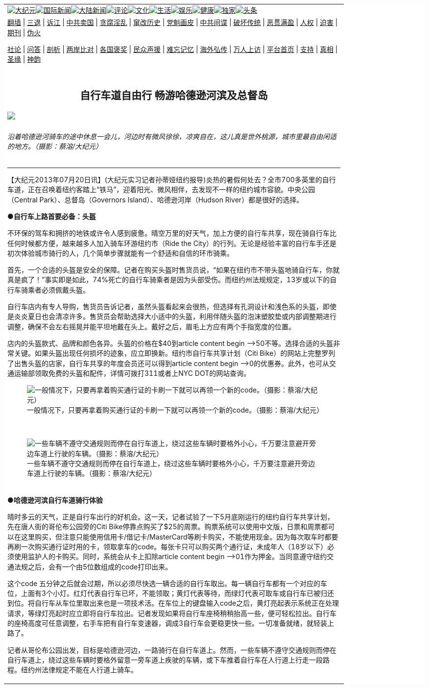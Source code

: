 <a name="1" id="1" target="_blank"></a><span id="1"></span>  <table align=center border="0"><tr><td colspan="2" valign=TOP><a href="/gb/nsc413.md#1"><img src="https://raw.githubusercontent.com/qcifnw3996/www/master/t/djy/1.jpg" title="大纪元"></a><a href="/gb/n24hr.md#1"><img src="https://raw.githubusercontent.com/qcifnw3996/www/master/t/djy/3.jpg" title="国际新闻"></a><a href="/gb/nsc413.md#1"><img src="https://raw.githubusercontent.com/qcifnw3996/www/master/t/djy/4.jpg" title="大陆新闻"></a><a href="/gb/news392.md#1"><img src="https://raw.githubusercontent.com/qcifnw3996/www/master/t/djy/5.jpg" title="评论"></a><a href="/gb/news2007.md#1"><img src="https://raw.githubusercontent.com/qcifnw3996/www/master/t/djy/6.jpg" title="文化"></a><a href="/gb/news2008.md#1"><img src="https://raw.githubusercontent.com/qcifnw3996/www/master/t/djy/7.jpg" title="生活"></a><a href="/gb/ncyule.md#1"><img src="https://raw.githubusercontent.com/qcifnw3996/www/master/t/djy/8.jpg" title="娱乐"></a><a href="/gb/nsc1002.md#1"><img src="https://raw.githubusercontent.com/qcifnw3996/www/master/t/djy/9.jpg" title="健康"><a href="/gb/nf6092.md#1"><img src="https://raw.githubusercontent.com/qcifnw3996/www/master/t/djy/10a.jpg" title="独家"></a><a href="/gb/nf4514.md#1"><img src="https://raw.githubusercontent.com/qcifnw3996/www/master/t/djy/12a.jpg" title="头条"></a></td></tr>  <tr><td colspan="2" valign=TOP><a target="_blank" href="https://github.com/bannedbook/fanqiang/wiki">翻墙</a> | <a target="_blank" href="/gb/nf5657.md#1">三退</a> | <a target="_blank" href="/gb/nf6124.md#1">诉江</a> | <a target="_blank" href="/gb/nf1176117.md#1">中共卖国</a> | <a target="_blank" href="/gb/nf5773.md#1">贪腐淫乱</a> | <a target="_blank" href="/gb/nf1176115.md#1">窜改历史</a> | <a target="_blank" href="/gb/nf1176107.md#1">党魁画皮</a> | <a target="_blank" href="/gb/nf1320400.md#1">中共间谍</a> | <a target="_blank" href="/gb/nf1176114.md#1">破坏传统</a> | <a target="_blank" href="https://github.com/fqnews/ntdtv/blob/master/gb/prog447_1.md#1">恶贯满盈</a> | <a target="_blank" href="/gb/ncid278.md#1">人权</a> | <a target="_blank" href="/gb/nf1176111.md#1">迫害</a> | <a target="_blank" href="https://gitlab.com/szzdlab/mh-qikan/blob/master/README.md#1">期刊</a> | <a target="_blank" href="/gb/nf5562.md#1">伪火</a></p>
<p><a target="_blank" href="/gb/9p.md#1">社论</a> | <a target="_blank" href="/gb/nf4378.md#1">问答</a> | <a target="_blank" href="/gb/nf5792.md#1">剖析</a> | <a target="_blank" href="/gb/nf5735.md#1">两岸比对</a> | <a target="_blank" href="/gb/nf6119.md#1">各国褒奖</a> | <a target="_blank" href="/gb/nf6120.md#1">民众声援</a> | <a target="_blank" href="/gb/nf1188594.md#1">难忘记忆</a> | <a target="_blank" href="/gb/nf3180.md#1">海外弘传</a> | <a target="_blank" href="/gb/nf5410.md#1">万人上访</a> | <a target="_blank" href="https://github.com/bannedbook/fanqiang/wiki">平台首页</a> | <a target="_blank" href="/gb/nf4386.md#1">支持</a> | <a target="_blank" href="/gb/nf4389.md#1">真相</a> | <a target="_blank" href="/gb/nf5790.md#1">圣缘</a> | <a target="_blank" href="/gb/nf4786.md#1">神韵</a></td></tr>  <tr><td valign=TOP width="626"><h2 align=center>自行车道自由行 畅游哈德逊河滨及总督岛</h2>  <img width="600" src="https://i.epochtimes.com/assets/uploads/2013/07/130719164822836-600x391.jpg" />  <h6>沿着哈德逊河骑车的途中休息一会儿，河边时有微风徐徐，凉爽自在，这儿真是世外桃源，城市里最自由闲适的地方。（摄影：蔡溶/大纪元）  </h6>  <hr>  <p>【大纪元2013年07月20日讯】(大纪元实习记者孙蒂娅纽约报导)炎热的暑假何处去？全市700多英里的<ahref="/gb/tag/%E8%87%AA%E8%A1%8C%E8%BD%A6.md#1">自行车</a>道，正在召唤着纽约客踏上“铁马”，迎着阳光、微风相伴，去发现不一样的纽约城市容貌。中央公园（Central Park）、总督岛（Governors Island）、哈德逊河岸（Hudson River）都是很好的选择。</p>
  <p><b>●<ahref="/gb/tag/%E8%87%AA%E8%A1%8C%E8%BD%A6.md#1">自行车</a>上路首要必备：头盔 </b></p>
  <p>不环保的驾车和拥挤的地铁或许令人感到疲惫。晴空万里的好天气，加上方便的自行车共享，现在骑自行车比任何时候都方便，越来越多人加入骑车环游纽约市（Ride the City）的行列。无论是经验丰富的自行车手还是初次体验城市骑行的人，几个简单步骤就能有一个舒适和自信的环市骑乘。</p>
  <p>首先，一个合适的头盔是安全的保障。记者在购买头盔时售货员说，“如果在纽约市不带头盔地骑自行车，你就真是疯了！”事实即是如此，74%死亡的自行车骑乘者是因为头部受伤。而纽约州法规规定，13岁或以下的自行车骑乘者必须佩戴头盔。</p>
  <p>自行车店内有专人导购，售货员告诉记者，虽然头盔看起来会很热，但选择有孔洞设计和浅色系的头盔，即使是炎炎夏日也会清凉许多。售货员会帮助选择大小适中的头盔，利用伴随头盔的泡沫塑胶垫或内部调整期进行调整，确保不会左右摇晃并能平坦地戴在头上。戴好之后，眉毛上方应有两个手指宽度的位置。</p>
  <p>店内的头盔款式、品牌和颜色各异。头盔的价格在$40到article content begin -->50不等。选择合适的头盔非常关键。如果头盔出现任何损坏的迹象，应立即换新。纽约市自行车共享计划（Citi Bike）的网站上完整罗列了出售头盔的店家，自行车共享的年度会员还可以得到article content begin -->0的优惠券。此外，也可从交通运输部领取免费的头盔和配件，详情可拨打311或者上NYC DOT的网站查询。<br />  	<figure id="attachment_6735409" style="width: 600px" class="wp-caption aligncenter"><img src="https://i.epochtimes.com/assets/uploads/2013/07/130719164922836-600x387.jpg" alt="一般情况下，只要再拿着购买通行证的卡刷一下就可以再领一个新的code。（摄影：蔡溶/大纪元）" title="一般情况下，只要再拿着购买通行证的卡刷一下就可以再领一个新的code。（摄影：蔡溶/大纪元）" width="600" b="387"  	class="size-large wp-image-6735409" /></a><figcaption class="wp-caption-text">一般情况下，只要再拿着购买通行证的卡刷一下就可以再领一个新的code。（摄影：蔡溶/大纪元）</figcaption></figure><br />  	<figure id="attachment_6735414" style="width: 600px" class="wp-caption aligncenter"><img src="https://i.epochtimes.com/assets/uploads/2013/07/130719165033836-600x400.jpg" alt="一些车辆不遵守交通规则而停在自行车道上，绕过这些车辆时要格外小心，千万要注意避开旁边车道上行驶的车辆。（摄影：蔡溶/大纪元）" title="一些车辆不遵守交通规则而停在自行车道上，绕过这些车辆时要格外小心，千万要注意避开旁边车道上行驶的车辆。（摄影：蔡溶/大纪元）" width="600" b="400"  	class="size-large wp-image-6735414" /></a><figcaption class="wp-caption-text">一些车辆不遵守交通规则而停在自行车道上，绕过这些车辆时要格外小心，千万要注意避开旁边车道上行驶的车辆。（摄影：蔡溶/大纪元）</figcaption></figure><br /><b>●哈德逊河滨自行车道骑行体验</b></p>
  <p>晴时多云的天气，正是自行车出行的好机会。这一天，记者试验了一下5月底刚运行的纽约自行车共享计划，先在唐人街的哥伦布公园旁的Citi Bike停靠点购买了$25的周票。购票系统可以使用中文版，日票和周票都可以在这里购买，但注意只能使用信用卡/借记卡/MasterCard等刷卡购买，不能使用现金。因为每次取车时都要再刷一次购买通行证时用的卡，领取拿车的code。每张卡只可以购买两个通行证，未成年人（18岁以下）必须使用监护人的卡购买。同时，系统会从卡上扣除article content begin -->01作为押金。当同意遵守纽约交通法规之后，会有一个由5位数组成的code打印出来。</p>
  <p>这个code 五分钟之后就会过期，所以必须尽快选一辆合适的自行车取出。每一辆自行车都有一个对应的车位，上面有3个小灯。红灯代表自行车已坏，不能领取；黄灯代表等待，而绿灯代表可取车或自行车已被归还到位。将自行车从车位里取出来也是一项技术活。在车位上的键盘输入code之后，黄灯亮起表示系统正在处理请求，等绿灯亮起时应立即将自行车拉出。记者发现如果将自行车座椅稍稍抬高一些，便可轻松拉出。自行车的座椅高度可任意调整，右手车把有自行车变速器，调成3自行车会更稳更快一些。一切准备就绪，就轻装上路了。</p>
  <p>记者从哥伦布公园出发，目标是哈德逊河边，一路骑行在自行车道上。然而，一些车辆不遵守交通规则而停在自行车道上，绕过这些车辆时要格外留意一旁车道上疾驶的车辆，或下车推着自行车在人行道上行走一段路程。纽约州法律规定不能在人行道上骑车。</p>